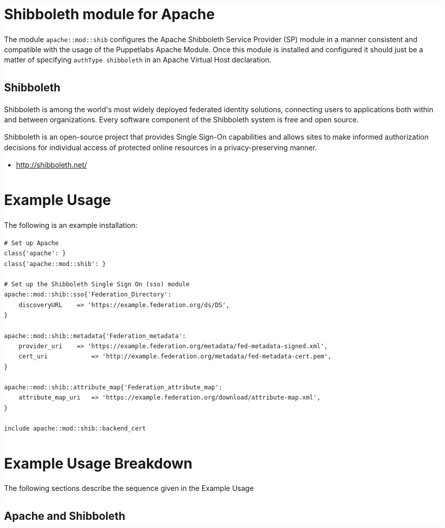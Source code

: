 # Shibboleth module for Apache

The module `apache::mod::shib` configures the Apache Shibboleth Service Provider (SP) module in a manner consistent and compatible with the usage of the Puppetlabs Apache Module. Once this module is installed and configured it should just be a matter of specifying `authType shibboleth` in an Apache Virtual Host declaration.

## Shibboleth

Shibboleth is among the world's most widely deployed federated identity solutions, connecting users to applications both within and between organizations. Every software component of the Shibboleth system is free and open source.

Shibboleth is an open-source project that provides Single Sign-On capabilities and allows sites to make informed authorization decisions for individual access of protected online resources in a privacy-preserving manner.

* http://shibboleth.net/

# Example Usage

The following is an example installation:

```
# Set up Apache
class{'apache':	}
class{'apache::mod::shib': }

# Set up the Shibboleth Single Sign On (sso) module
apache::mod::shib::sso{'Federation_Directory':
	discoveryURL	=> 'https://example.federation.org/ds/DS',
}

apache::mod::shib::metadata{'Federation_metadata':
	provider_uri	=> 'https://example.federation.org/metadata/fed-metadata-signed.xml',
	cert_uri			=> 'http://example.federation.org/metadata/fed-metadata-cert.pem',
}

apache::mod::shib::attribute_map{'Federation_attribute_map':
	attribute_map_uri	=> 'https://example.federation.org/download/attribute-map.xml',
}

include apache::mod::shib::backend_cert
```
# Example Usage Breakdown

The following sections describe the sequence given in the Example Usage

## Apache and Shibboleth
